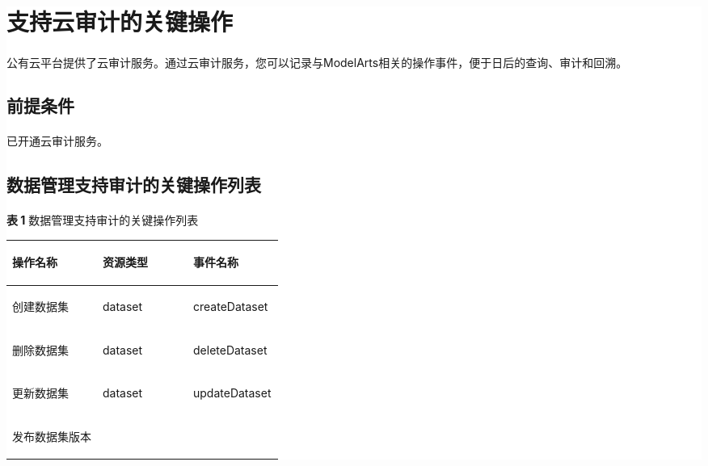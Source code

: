 # 支持云审计的关键操作<a name="modelarts_23_0250"></a>

公有云平台提供了云审计服务。通过云审计服务，您可以记录与ModelArts相关的操作事件，便于日后的查询、审计和回溯。

## 前提条件<a name="section1294215503448"></a>

已开通云审计服务。

## 数据管理支持审计的关键操作列表<a name="section2087695616256"></a>

**表 1**  数据管理支持审计的关键操作列表

<a name="table17236119112616"></a>
<table><thead align="left"><tr id="row1123631962611"><th class="cellrowborder" valign="top" width="33.33333333333333%" id="mcps1.2.4.1.1"><p id="p1423651914266"><a name="p1423651914266"></a><a name="p1423651914266"></a>操作名称</p>
</th>
<th class="cellrowborder" valign="top" width="33.33333333333333%" id="mcps1.2.4.1.2"><p id="p4236111932620"><a name="p4236111932620"></a><a name="p4236111932620"></a>资源类型</p>
</th>
<th class="cellrowborder" valign="top" width="33.33333333333333%" id="mcps1.2.4.1.3"><p id="p1823691932620"><a name="p1823691932620"></a><a name="p1823691932620"></a>事件名称</p>
</th>
</tr>
</thead>
<tbody><tr id="row15237181972616"><td class="cellrowborder" valign="top" width="33.33333333333333%" headers="mcps1.2.4.1.1 "><p id="p6697161113016"><a name="p6697161113016"></a><a name="p6697161113016"></a>创建数据集</p>
</td>
<td class="cellrowborder" valign="top" width="33.33333333333333%" headers="mcps1.2.4.1.2 "><p id="p66972193012"><a name="p66972193012"></a><a name="p66972193012"></a>dataset</p>
</td>
<td class="cellrowborder" valign="top" width="33.33333333333333%" headers="mcps1.2.4.1.3 "><p id="p76976133015"><a name="p76976133015"></a><a name="p76976133015"></a>createDataset</p>
</td>
</tr>
<tr id="row1123713195269"><td class="cellrowborder" valign="top" width="33.33333333333333%" headers="mcps1.2.4.1.1 "><p id="p1969818119307"><a name="p1969818119307"></a><a name="p1969818119307"></a>删除数据集</p>
</td>
<td class="cellrowborder" valign="top" width="33.33333333333333%" headers="mcps1.2.4.1.2 "><p id="p146980118304"><a name="p146980118304"></a><a name="p146980118304"></a>dataset</p>
</td>
<td class="cellrowborder" valign="top" width="33.33333333333333%" headers="mcps1.2.4.1.3 "><p id="p1369819153014"><a name="p1369819153014"></a><a name="p1369819153014"></a>deleteDataset</p>
</td>
</tr>
<tr id="row72375192260"><td class="cellrowborder" valign="top" width="33.33333333333333%" headers="mcps1.2.4.1.1 "><p id="p156981153013"><a name="p156981153013"></a><a name="p156981153013"></a>更新数据集</p>
</td>
<td class="cellrowborder" valign="top" width="33.33333333333333%" headers="mcps1.2.4.1.2 "><p id="p269817119306"><a name="p269817119306"></a><a name="p269817119306"></a>dataset</p>
</td>
<td class="cellrowborder" valign="top" width="33.33333333333333%" headers="mcps1.2.4.1.3 "><p id="p156980133013"><a name="p156980133013"></a><a name="p156980133013"></a>updateDataset</p>
</td>
</tr>
<tr id="row523712199267"><td class="cellrowborder" valign="top" width="33.33333333333333%" headers="mcps1.2.4.1.1 "><p id="p2069891183017"><a name="p2069891183017"></a><a name="p2069891183017"></a>发布数据集版本</p>
</td>